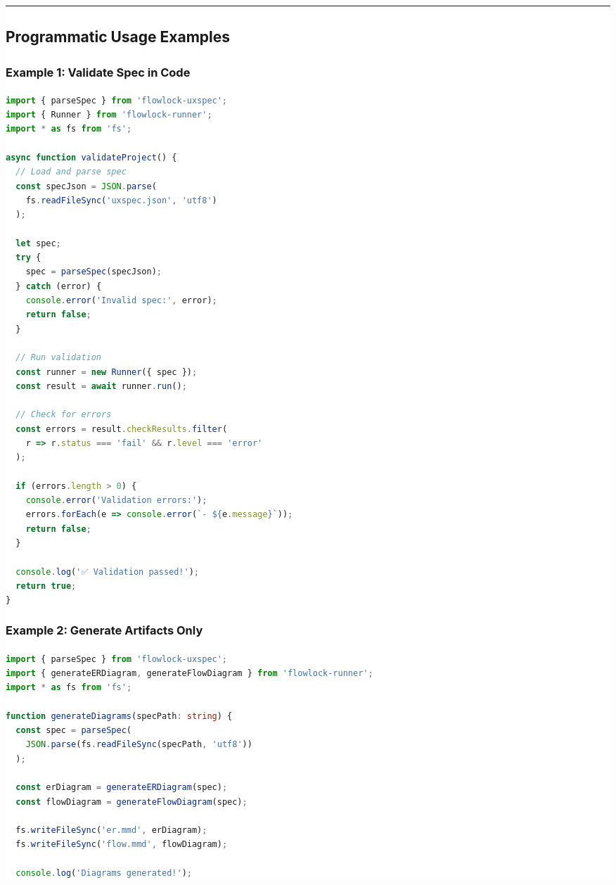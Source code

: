 
---

## Programmatic Usage Examples

### Example 1: Validate Spec in Code

```typescript
import { parseSpec } from 'flowlock-uxspec';
import { Runner } from 'flowlock-runner';
import * as fs from 'fs';

async function validateProject() {
  // Load and parse spec
  const specJson = JSON.parse(
    fs.readFileSync('uxspec.json', 'utf8')
  );
  
  let spec;
  try {
    spec = parseSpec(specJson);
  } catch (error) {
    console.error('Invalid spec:', error);
    return false;
  }
  
  // Run validation
  const runner = new Runner({ spec });
  const result = await runner.run();
  
  // Check for errors
  const errors = result.checkResults.filter(
    r => r.status === 'fail' && r.level === 'error'
  );
  
  if (errors.length > 0) {
    console.error('Validation errors:');
    errors.forEach(e => console.error(`- ${e.message}`));
    return false;
  }
  
  console.log('✅ Validation passed!');
  return true;
}
```

### Example 2: Generate Artifacts Only

```typescript
import { parseSpec } from 'flowlock-uxspec';
import { generateERDiagram, generateFlowDiagram } from 'flowlock-runner';
import * as fs from 'fs';

function generateDiagrams(specPath: string) {
  const spec = parseSpec(
    JSON.parse(fs.readFileSync(specPath, 'utf8'))
  );
  
  const erDiagram = generateERDiagram(spec);
  const flowDiagram = generateFlowDiagram(spec);
  
  fs.writeFileSync('er.mmd', erDiagram);
  fs.writeFileSync('flow.mmd', flowDiagram);
  
  console.log('Diagrams generated!');
```